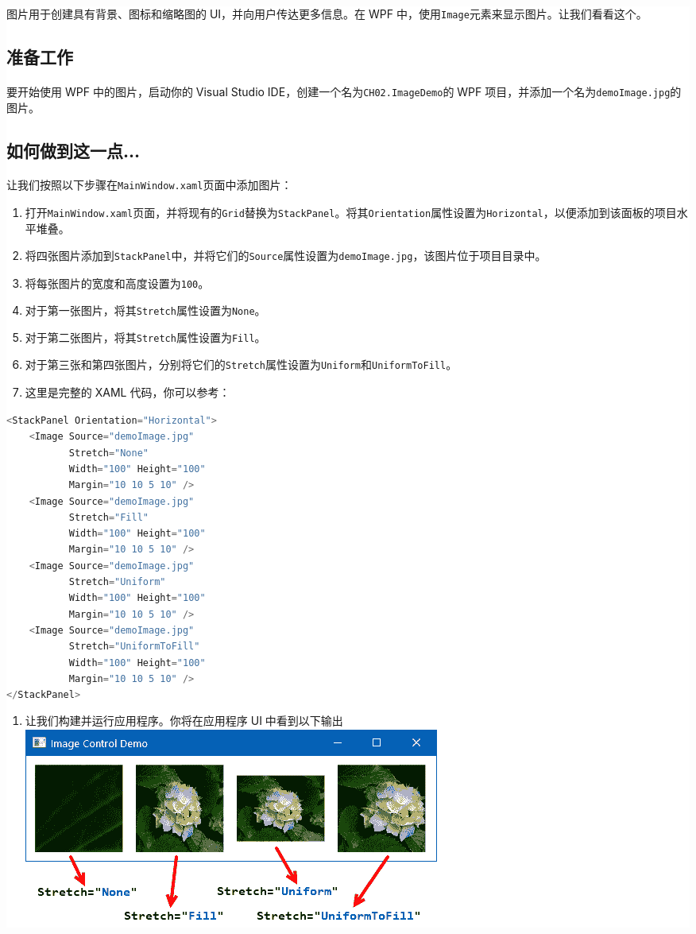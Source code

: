 图片用于创建具有背景、图标和缩略图的 UI，并向用户传达更多信息。在 WPF 中，使用`Image`元素来显示图片。让我们看看这个。

## 准备工作

要开始使用 WPF 中的图片，启动你的 Visual Studio IDE，创建一个名为`CH02.ImageDemo`的 WPF 项目，并添加一个名为`demoImage.jpg`的图片。

## 如何做到这一点...

让我们按照以下步骤在`MainWindow.xaml`页面中添加图片：

1.  打开`MainWindow.xaml`页面，并将现有的`Grid`替换为`StackPanel`。将其`Orientation`属性设置为`Horizontal`，以便添加到该面板的项目水平堆叠。

1.  将四张图片添加到`StackPanel`中，并将它们的`Source`属性设置为`demoImage.jpg`，该图片位于项目目录中。

1.  将每张图片的宽度和高度设置为`100`。

1.  对于第一张图片，将其`Stretch`属性设置为`None`。

1.  对于第二张图片，将其`Stretch`属性设置为`Fill`。

1.  对于第三张和第四张图片，分别将它们的`Stretch`属性设置为`Uniform`和`UniformToFill`。

1.  这里是完整的 XAML 代码，你可以参考：

```cs
<StackPanel Orientation="Horizontal"> 
    <Image Source="demoImage.jpg" 
           Stretch="None" 
           Width="100" Height="100"  
           Margin="10 10 5 10" /> 
    <Image Source="demoImage.jpg" 
           Stretch="Fill" 
           Width="100" Height="100"  
           Margin="10 10 5 10" /> 
    <Image Source="demoImage.jpg" 
           Stretch="Uniform" 
           Width="100" Height="100"  
           Margin="10 10 5 10" /> 
    <Image Source="demoImage.jpg" 
           Stretch="UniformToFill" 
           Width="100" Height="100"  
           Margin="10 10 5 10" /> 
</StackPanel> 
```

1.  让我们构建并运行应用程序。你将在应用程序 UI 中看到以下输出![图片](img/3f2a1bb2-785d-412a-98fd-61b871504c94.png)

